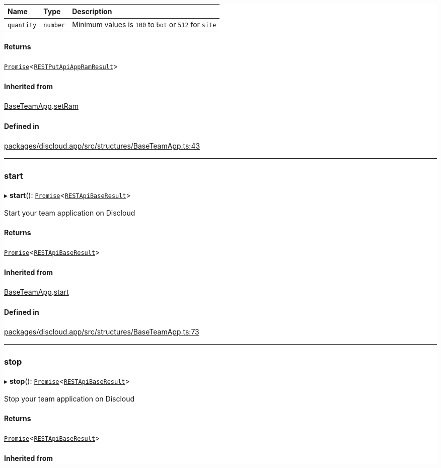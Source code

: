 | Name | Type | Description |
| :------ | :------ | :------ |
| `quantity` | `number` | Minimum values is `100` to `bot` or `512` for `site` |

#### Returns

[`Promise`]( https://developer.mozilla.org/en-US/docs/Web/JavaScript/Reference/Global_Objects/Promise )<[`RESTPutApiAppRamResult`](../interfaces/discloud_app.RESTPutApiAppRamResult.md)\>

#### Inherited from

[BaseTeamApp](discloud_app.BaseTeamApp.md).[setRam](discloud_app.BaseTeamApp.md#setram)

#### Defined in

[packages/discloud.app/src/structures/BaseTeamApp.ts:43](https://github.com/discloud/discloud.app/blob/bf097cb/packages/discloud.app/src/structures/BaseTeamApp.ts#L43)

___

### start

▸ **start**(): [`Promise`]( https://developer.mozilla.org/en-US/docs/Web/JavaScript/Reference/Global_Objects/Promise )<[`RESTApiBaseResult`](../interfaces/discloud_app.RESTApiBaseResult.md)\>

Start your team application on Discloud

#### Returns

[`Promise`]( https://developer.mozilla.org/en-US/docs/Web/JavaScript/Reference/Global_Objects/Promise )<[`RESTApiBaseResult`](../interfaces/discloud_app.RESTApiBaseResult.md)\>

#### Inherited from

[BaseTeamApp](discloud_app.BaseTeamApp.md).[start](discloud_app.BaseTeamApp.md#start)

#### Defined in

[packages/discloud.app/src/structures/BaseTeamApp.ts:73](https://github.com/discloud/discloud.app/blob/bf097cb/packages/discloud.app/src/structures/BaseTeamApp.ts#L73)

___

### stop

▸ **stop**(): [`Promise`]( https://developer.mozilla.org/en-US/docs/Web/JavaScript/Reference/Global_Objects/Promise )<[`RESTApiBaseResult`](../interfaces/discloud_app.RESTApiBaseResult.md)\>

Stop your team application on Discloud

#### Returns

[`Promise`]( https://developer.mozilla.org/en-US/docs/Web/JavaScript/Reference/Global_Objects/Promise )<[`RESTApiBaseResult`](../interfaces/discloud_app.RESTApiBaseResult.md)\>

#### Inherited from

